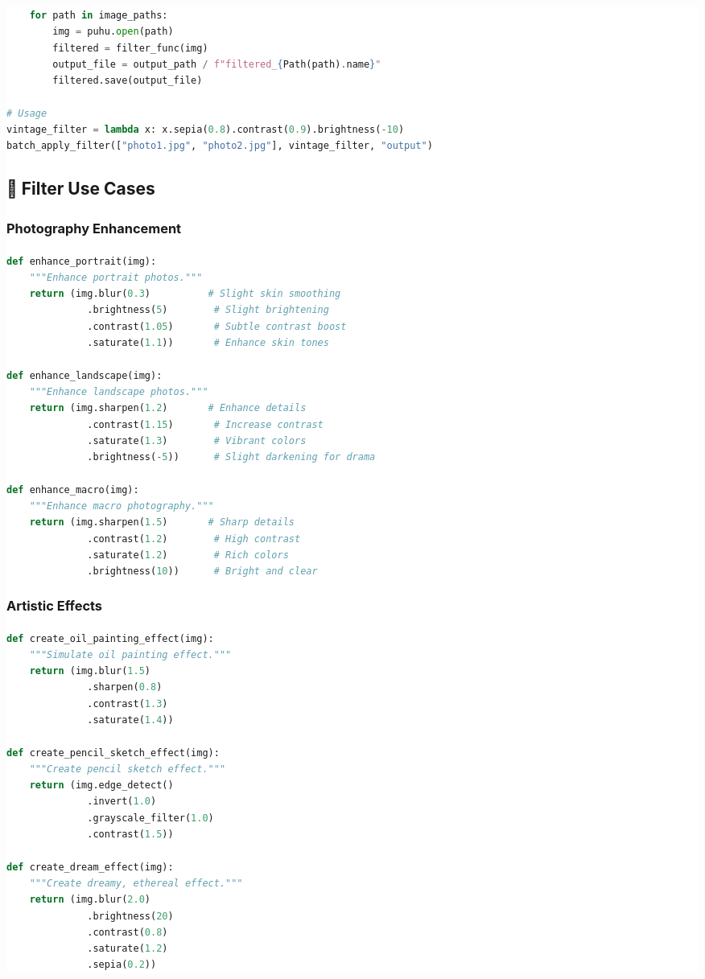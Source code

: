 ```python
    for path in image_paths:
        img = puhu.open(path)
        filtered = filter_func(img)
        output_file = output_path / f"filtered_{Path(path).name}"
        filtered.save(output_file)

# Usage
vintage_filter = lambda x: x.sepia(0.8).contrast(0.9).brightness(-10)
batch_apply_filter(["photo1.jpg", "photo2.jpg"], vintage_filter, "output")
```

## 🎯 Filter Use Cases

### Photography Enhancement

```python
def enhance_portrait(img):
    """Enhance portrait photos."""
    return (img.blur(0.3)          # Slight skin smoothing
              .brightness(5)        # Slight brightening
              .contrast(1.05)       # Subtle contrast boost
              .saturate(1.1))       # Enhance skin tones

def enhance_landscape(img):
    """Enhance landscape photos."""
    return (img.sharpen(1.2)       # Enhance details
              .contrast(1.15)       # Increase contrast
              .saturate(1.3)        # Vibrant colors
              .brightness(-5))      # Slight darkening for drama

def enhance_macro(img):
    """Enhance macro photography."""
    return (img.sharpen(1.5)       # Sharp details
              .contrast(1.2)        # High contrast
              .saturate(1.2)        # Rich colors
              .brightness(10))      # Bright and clear
```

### Artistic Effects

```python
def create_oil_painting_effect(img):
    """Simulate oil painting effect."""
    return (img.blur(1.5)
              .sharpen(0.8)
              .contrast(1.3)
              .saturate(1.4))

def create_pencil_sketch_effect(img):
    """Create pencil sketch effect."""
    return (img.edge_detect()
              .invert(1.0)
              .grayscale_filter(1.0)
              .contrast(1.5))

def create_dream_effect(img):
    """Create dreamy, ethereal effect."""
    return (img.blur(2.0)
              .brightness(20)
              .contrast(0.8)
              .saturate(1.2)
              .sepia(0.2))
```
